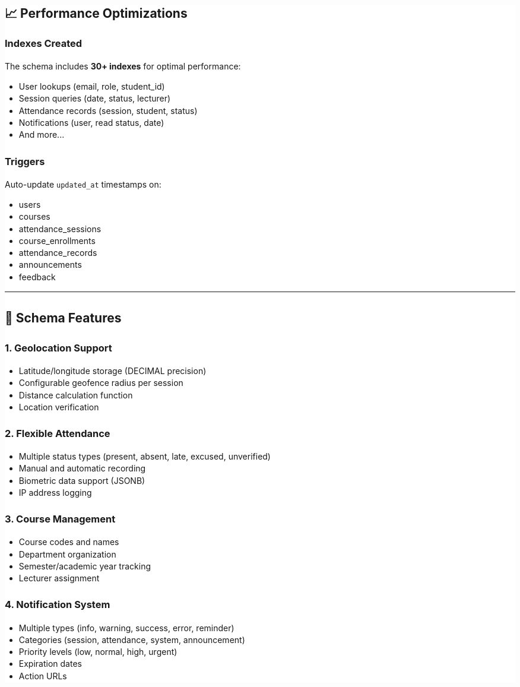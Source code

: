 
## 📈 Performance Optimizations

### **Indexes Created**

The schema includes **30+ indexes** for optimal performance:

- User lookups (email, role, student_id)
- Session queries (date, status, lecturer)
- Attendance records (session, student, status)
- Notifications (user, read status, date)
- And more...

### **Triggers**

Auto-update `updated_at` timestamps on:
- users
- courses
- attendance_sessions
- course_enrollments
- attendance_records
- announcements
- feedback

---

## 🎯 Schema Features

### **1. Geolocation Support**
- Latitude/longitude storage (DECIMAL precision)
- Configurable geofence radius per session
- Distance calculation function
- Location verification

### **2. Flexible Attendance**
- Multiple status types (present, absent, late, excused, unverified)
- Manual and automatic recording
- Biometric data support (JSONB)
- IP address logging

### **3. Course Management**
- Course codes and names
- Department organization
- Semester/academic year tracking
- Lecturer assignment

### **4. Notification System**
- Multiple types (info, warning, success, error, reminder)
- Categories (session, attendance, system, announcement)
- Priority levels (low, normal, high, urgent)
- Expiration dates
- Action URLs
